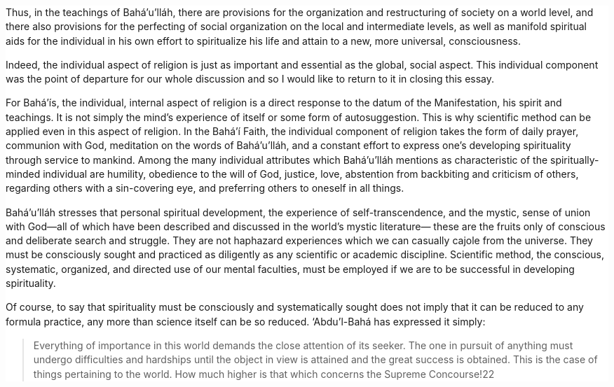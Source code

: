 Thus, in the teachings of Bahá’u’lláh, there are provisions for the organization and restructuring of society
on a world level, and there also provisions for the perfecting of social organization on the local and intermediate
levels, as well as manifold spiritual aids for the individual in his own effort to spiritualize his life and attain to a
new, more universal, consciousness.

Indeed, the individual aspect of religion is just as important and essential as the global, social aspect. This
individual component was the point of departure for our whole discussion and so I would like to return to it in
closing this essay.

For Bahá’ís, the individual, internal aspect of religion is a direct response to the datum of the
Manifestation, his spirit and teachings. It is not simply the mind’s experience of itself or some form of
autosuggestion. This is why scientific method can be applied even in this aspect of religion. In the Bahá’í Faith, the
individual component of religion takes the form of daily prayer, communion with God, meditation on the words of
Bahá’u’lláh, and a constant effort to express one’s developing spirituality through service to mankind. Among the
many individual attributes which Bahá’u’lláh mentions as characteristic of the spiritually-minded individual are
humility, obedience to the will of God, justice, love, abstention from backbiting and criticism of others, regarding
others with a sin-covering eye, and preferring others to oneself in all things.

Bahá’u’lláh stresses that personal spiritual development, the experience of self-transcendence, and the
mystic, sense of union with God—all of which have been described and discussed in the world’s mystic literature—
these are the fruits only of conscious and deliberate search and struggle. They are not haphazard experiences which
we can casually cajole from the universe. They must be consciously sought and practiced as diligently as any
scientific or academic discipline. Scientific method, the conscious, systematic, organized, and directed use of our
mental faculties, must be employed if we are to be successful in developing spirituality.

Of course, to say that spirituality must be consciously and systematically sought does not imply that it can
be reduced to any formula practice, any more than science itself can be so reduced. ‘Abdu’l-Bahá has expressed it
simply:

> Everything of importance in this world demands the close attention of its seeker. The one in pursuit of
> anything must undergo difficulties and hardships until the object in view is attained and the great success is
> obtained. This is the case of things pertaining to the world. How much higher is that which concerns the
> Supreme Concourse!22

